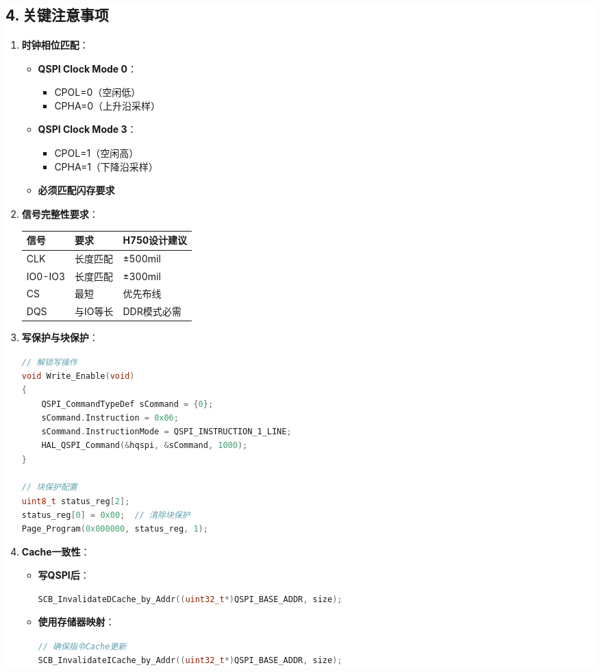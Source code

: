 ## 4. 关键注意事项

1. **时钟相位匹配**：
   
   - **QSPI Clock Mode 0**：
     
     - CPOL=0（空闲低）
     - CPHA=0（上升沿采样）
   
   - **QSPI Clock Mode 3**：
     
     - CPOL=1（空闲高）
     - CPHA=1（下降沿采样）
   
   - **必须匹配闪存要求**

2. **信号完整性要求**：
   
   | **信号**  | **要求** | **H750设计建议** |
   | ------- | ------ | ------------ |
   | CLK     | 长度匹配   | ±500mil      |
   | IO0-IO3 | 长度匹配   | ±300mil      |
   | CS      | 最短     | 优先布线         |
   | DQS     | 与IO等长  | DDR模式必需      |

3. **写保护与块保护**：
   
   ```c
   // 解锁写操作
   void Write_Enable(void)
   {
       QSPI_CommandTypeDef sCommand = {0};
       sCommand.Instruction = 0x06;
       sCommand.InstructionMode = QSPI_INSTRUCTION_1_LINE;
       HAL_QSPI_Command(&hqspi, &sCommand, 1000);
   }
   
   // 块保护配置
   uint8_t status_reg[2];
   status_reg[0] = 0x00;  // 清除块保护
   Page_Program(0x000000, status_reg, 1);
   ```

4. **Cache一致性**：
   
   - **写QSPI后**：
     
     ```c
     SCB_InvalidateDCache_by_Addr((uint32_t*)QSPI_BASE_ADDR, size);
     ```
   
   - **使用存储器映射**：
     
     ```c
     // 确保指令Cache更新
     SCB_InvalidateICache_by_Addr((uint32_t*)QSPI_BASE_ADDR, size);
     ```
